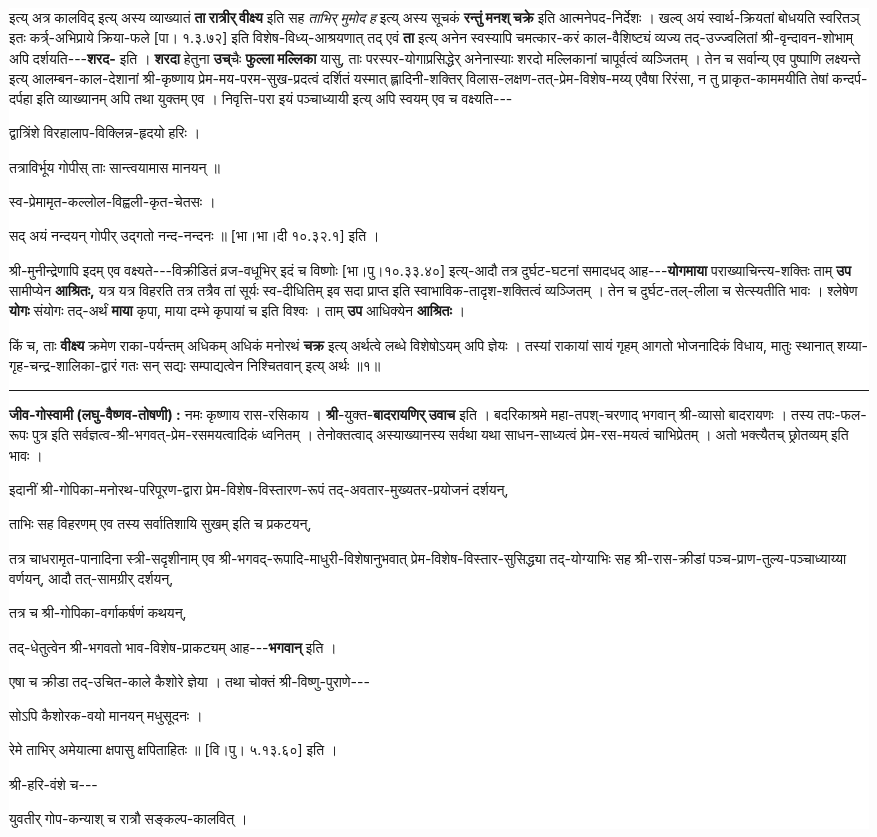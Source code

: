 इत्य् अत्र कालविद् इत्य् अस्य व्याख्यातं **ता रात्रीर् वीक्ष्य** इति सह *ताभिर् मुमोद ह* इत्य् अस्य सूचकं **रन्तुं मनश् चक्रे** इति आत्मनेपद-निर्देशः । खल्व् अयं स्वार्थ-क्रियतां बोधयति स्वरितञ् इतः कर्त्र्-अभिप्राये क्रिया-फले \[पा। १.३.७२\] इति विशेष-विध्य्-आश्रयणात् तद् एवं **ता** इत्य् अनेन स्वस्यापि चमत्कार-करं काल-वैशिष्ट्यं व्यज्य तद्-उज्ज्वलितां श्री-वृन्दावन-शोभाम् अपि दर्शयति---**शरद-** इति । **शरदा** हेतुना **उच्**चैः **फुल्ला मल्लिका** यासु, ताः परस्पर-योगाप्रसिद्धेर् अनेनास्याः शरदो मल्लिकानां चापूर्वत्वं व्यञ्जितम् । तेन च सर्वान्य् एव पुष्पाणि लक्ष्यन्ते इत्य् आलम्बन-काल-देशानां श्री-कृष्णाय प्रेम-मय-परम-सुख-प्रदत्वं दर्शितं यस्मात् ह्लादिनी-शक्तिर् विलास-लक्षण-तत्-प्रेम-विशेष-मय्य् एवैषा रिरंसा, न तु प्राकृत-काममयीति तेषां कन्दर्प-दर्पहा इति व्याख्यानम् अपि तथा युक्तम् एव । निवृत्ति-परा इयं पञ्चाध्यायी इत्य् अपि स्वयम् एव च वक्ष्यति---

द्वात्रिंशे विरहालाप-विक्लिन्न-हृदयो हरिः ।

तत्राविर्भूय गोपीस् ताः सान्त्वयामास मानयन् ॥

स्व-प्रेमामृत-कल्लोल-विह्वली-कृत-चेतसः ।

सद् अयं नन्दयन् गोपीर् उद्गतो नन्द-नन्दनः ॥ \[भा।भा।दी १०.३२.१\] इति ।

श्री-मुनीन्द्रेणापि इदम् एव वक्ष्यते---विक्रीडितं व्रज-वधूभिर् इदं च विष्णोः \[भा।पु।१०.३३.४०\] इत्य्-आदौ तत्र दुर्घट-घटनां समादधद् आह---**योगमाया** पराख्याचिन्त्य-शक्तिः ताम् **उप** सामीप्येन **आश्रितः,** यत्र यत्र विहरति तत्र तत्रैव तां सूर्यः स्व-दीधितिम् इव सदा प्राप्त इति स्वाभाविक-तादृश-शक्तित्वं व्यञ्जितम् । तेन च दुर्घट-तल्-लीला च सेत्स्यतीति भावः । श्लेषेण **योगः** संयोगः तद्-अर्थं **माया** कृपा, माया दम्भे कृपायां च इति विश्वः । ताम् **उप** आधिक्येन **आश्रितः** ।

किं च, ताः **वीक्ष्य** क्रमेण राका-पर्यन्तम् अधिकम् अधिकं मनोरथं **चक्र** इत्य् अर्थत्वे लब्धे विशेषोऽयम् अपि ज्ञेयः । तस्यां राकायां सायं गृहम् आगतो भोजनादिकं विधाय, मातुः स्थानात् शय्या-गृह-चन्द्र-शालिका-द्वारं गतः सन् सद्यः सम्पाद्यत्वेन निश्चितवान् इत्य् अर्थः ॥१॥


______


**जीव-गोस्वामी (लघु-वैष्णव-तोषणी) :** नमः कृष्णाय रास-रसिकाय । **श्री**-युक्त-**बादरायणिर् उवाच** इति । बदरिकाश्रमे महा-तपश्-चरणाद् भगवान् श्री-व्यासो बादरायणः । तस्य तपः-फल-रूपः पुत्र इति सर्वज्ञत्व-श्री-भगवत्-प्रेम-रसमयत्वादिकं ध्वनितम् । तेनोक्तत्वाद् अस्याख्यानस्य सर्वथा यथा साधन-साध्यत्वं प्रेम-रस-मयत्वं चाभिप्रेतम् । अतो भक्त्यैतच् छ्रोतव्यम् इति भावः ।

इदानीं श्री-गोपिका-मनोरथ-परिपूरण-द्वारा प्रेम-विशेष-विस्तारण-रूपं तद्-अवतार-मुख्यतर-प्रयोजनं दर्शयन्,

ताभिः सह विहरणम् एव तस्य सर्वातिशायि सुखम् इति च प्रकटयन्,

तत्र चाधरामृत-पानादिना स्त्री-सदृशीनाम् एव श्री-भगवद्-रूपादि-माधुरी-विशेषानुभवात् प्रेम-विशेष-विस्तार-सुसिद्ध्या तद्-योग्याभिः सह श्री-रास-क्रीडां पञ्च-प्राण-तुल्य-पञ्चाध्याय्या वर्णयन्, आदौ तत्-सामग्रीर् दर्शयन्,

तत्र च श्री-गोपिका-वर्गाकर्षणं कथयन्,

तद्-धेतुत्वेन श्री-भगवतो भाव-विशेष-प्राकट्यम् आह---**भगवान्** इति ।

एषा च क्रीडा तद्-उचित-काले कैशोरे ज्ञेया । तथा चोक्तं श्री-विष्णु-पुराणे---

सोऽपि कैशोरक-वयो मानयन् मधुसूदनः ।

रेमे ताभिर् अमेयात्मा क्षपासु क्षपिताहितः ॥ \[वि।पु। ५.१३.६०\] इति ।

श्री-हरि-वंशे च---

युवतीर् गोप-कन्याश् च रात्रौ सङ्कल्प-कालवित् ।


[^१]: अवश्यम् पौनरुक्त्यात् बाहुल्य-भयाच् च तत् तद् अत्र न निवेशितम्
[^२]: वेद-पुराण-प्रामाण्य-लीला-नित्यत्वं श्रूयते ?